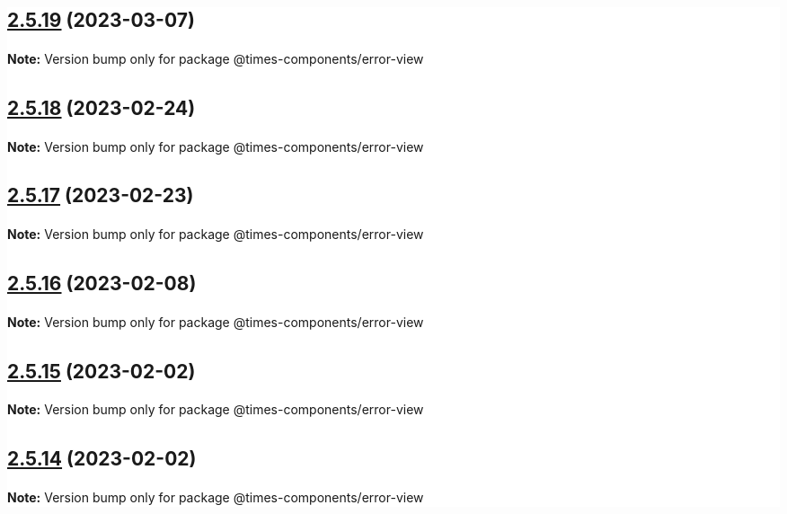 



## [2.5.19](https://github.com/newsuk/times-components/compare/@times-components/error-view@2.5.18...@times-components/error-view@2.5.19) (2023-03-07)

**Note:** Version bump only for package @times-components/error-view





## [2.5.18](https://github.com/newsuk/times-components/compare/@times-components/error-view@2.5.17...@times-components/error-view@2.5.18) (2023-02-24)

**Note:** Version bump only for package @times-components/error-view





## [2.5.17](https://github.com/newsuk/times-components/compare/@times-components/error-view@2.5.16...@times-components/error-view@2.5.17) (2023-02-23)

**Note:** Version bump only for package @times-components/error-view





## [2.5.16](https://github.com/newsuk/times-components/compare/@times-components/error-view@2.5.15...@times-components/error-view@2.5.16) (2023-02-08)

**Note:** Version bump only for package @times-components/error-view





## [2.5.15](https://github.com/newsuk/times-components/compare/@times-components/error-view@2.5.14...@times-components/error-view@2.5.15) (2023-02-02)

**Note:** Version bump only for package @times-components/error-view





## [2.5.14](https://github.com/newsuk/times-components/compare/@times-components/error-view@2.5.13...@times-components/error-view@2.5.14) (2023-02-02)

**Note:** Version bump only for package @times-components/error-view


